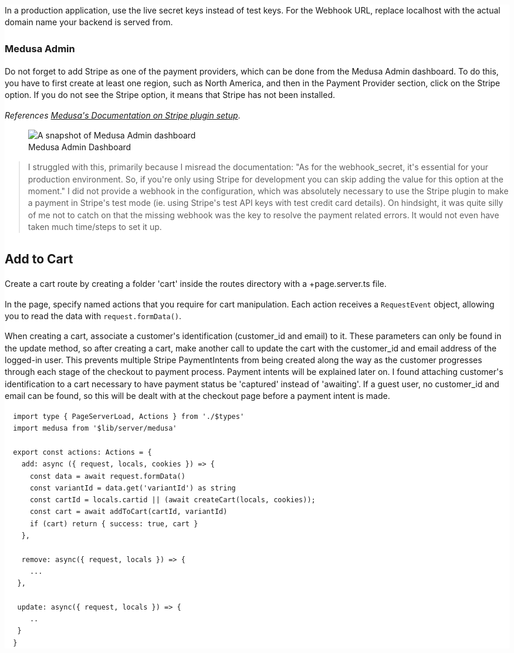 In a production application, use the live secret keys instead of test keys. For the Webhook URL, replace localhost with the actual domain name your backend is served from.

### Medusa Admin
Do not forget to add Stripe as one of the payment providers, which can be done from the Medusa Admin dashboard. To do this, you have to first create at least one region, such as North America, and then in the Payment Provider section, click on the Stripe option. If you do not see the Stripe option, it means that Stripe has not been installed.

*References*
*[Medusa's Documentation on Stripe plugin setup](https://docs.medusajs.com/plugins/payment/stripe)*.

<figure>
  <img src={medusa_admin_region} alt="A snapshot of Medusa Admin dashboard"/>
  <figcaption>Medusa Admin Dashboard</figcaption>
</figure>

> I struggled with this, primarily because I misread the documentation: "As for the webhook_secret, it's essential for your production environment. So, if you're only using Stripe for development you can skip adding the value for this option at the moment." I did not provide a webhook in the configuration, which was absolutely necessary to use the Stripe plugin to make a payment in Stripe's test mode (ie. using Stripe's test API keys with test credit card details). On hindsight, it was quite silly of me not to catch on that the missing webhook was the key to resolve the payment related errors. It would not even have taken much time/steps to set it up.

## Add to Cart

Create a cart route by creating a folder 'cart' inside the routes directory with a +page.server.ts file.

In the page, specify named actions that you require for cart manipulation. Each action receives a `RequestEvent` object, allowing you to read the data with `request.formData()`.

When creating a cart, associate a customer's identification (customer_id and email) to it. These parameters can only be found in the update method, so after creating a cart, make another call to update the cart with the customer_id and email address of the logged-in user. This prevents multiple Stripe PaymentIntents from being created along the way as the customer progresses through each stage of the checkout to payment process. Payment intents will be explained later on. I found attaching customer's identification to a cart necessary to have payment status be 'captured' instead of 'awaiting'. If a guest user, no customer_id and email can be found, so this will be dealt with at the checkout page before a payment intent is made. 


```svelte (routes/cart/+page.server.ts)
  import type { PageServerLoad, Actions } from './$types'
  import medusa from '$lib/server/medusa'

  export const actions: Actions = {
    add: async ({ request, locals, cookies }) => {
      const data = await request.formData()
      const variantId = data.get('variantId') as string
      const cartId = locals.cartid || (await createCart(locals, cookies));
      const cart = await addToCart(cartId, variantId)
      if (cart) return { success: true, cart }
    },

    remove: async({ request, locals }) => {
      ...
   },

   update: async({ request, locals }) => {
      ..
   }
  }

```